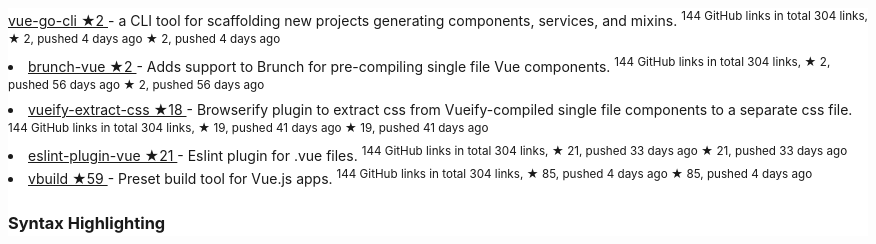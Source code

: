   <a href="https://github.com/rodzzlessa24/vue-go-cli">
   vue-go-cli ★2
  </a>
  - a CLI tool for scaffolding new projects generating components, services, and mixins.
  <sup>
   144 GitHub links in total 304 links, ★ 2, pushed 4 days ago
  </sup>
  <sup>
   &#9733 2, pushed 4 days ago
  </sup>
 </li>
 <li>
  <a href="https://github.com/nblackburn/vue-brunch">
   brunch-vue ★2
  </a>
  - Adds support to Brunch for pre-compiling single file Vue components.
  <sup>
   144 GitHub links in total 304 links, ★ 2, pushed 56 days ago
  </sup>
  <sup>
   &#9733 2, pushed 56 days ago
  </sup>
 </li>
 <li>
  <a href="https://github.com/rawcreative/vueify-extract-css">
   vueify-extract-css ★18
  </a>
  - Browserify plugin to extract css from Vueify-compiled single file components to a separate css file.
  <sup>
   144 GitHub links in total 304 links, ★ 19, pushed 41 days ago
  </sup>
  <sup>
   &#9733 19, pushed 41 days ago
  </sup>
 </li>
 <li>
  <a href="https://github.com/Twiknight/eslint-plugin-vue">
   eslint-plugin-vue ★21
  </a>
  - Eslint plugin for .vue files.
  <sup>
   144 GitHub links in total 304 links, ★ 21, pushed 33 days ago
  </sup>
  <sup>
   &#9733 21, pushed 33 days ago
  </sup>
 </li>
 <li>
  <a href="https://github.com/egoist/vbuild">
   vbuild ★59
  </a>
  - Preset build tool for Vue.js apps.
  <sup>
   144 GitHub links in total 304 links, ★ 85, pushed 4 days ago
  </sup>
  <sup>
   &#9733 85, pushed 4 days ago
  </sup>
 </li>
</ul>
<h3>
 Syntax Highlighting
</h3>